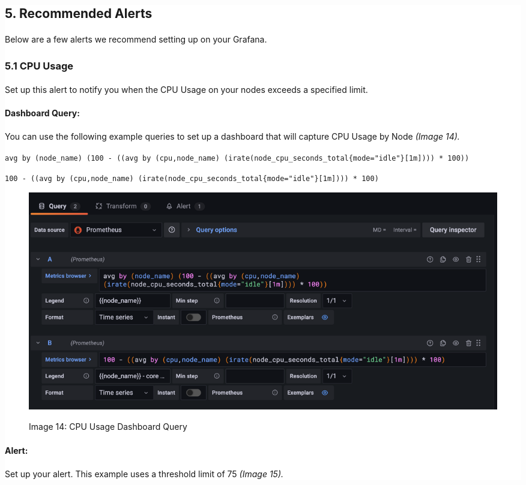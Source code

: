 ## 5. Recommended Alerts

Below are a few alerts we recommend setting up on your Grafana.

### 5.1 CPU Usage

Set up this alert to notify you when the CPU Usage on your nodes exceeds a specified limit.

#### **Dashboard Query:**&#x20;

You can use the following example queries to set up a dashboard that will capture CPU Usage by Node _(Image 14)._

```
avg by (node_name) (100 - ((avg by (cpu,node_name) (irate(node_cpu_seconds_total{mode="idle"}[1m]))) * 100))
```

```
100 - ((avg by (cpu,node_name) (irate(node_cpu_seconds_total{mode="idle"}[1m]))) * 100)
```

<figure><img src="../../../.gitbook/assets/image (450).png" alt=""><figcaption><p>Image 14: CPU Usage Dashboard Query</p></figcaption></figure>

#### Alert:

Set up your alert. This example uses a threshold limit of 75 _(Image 15)._
